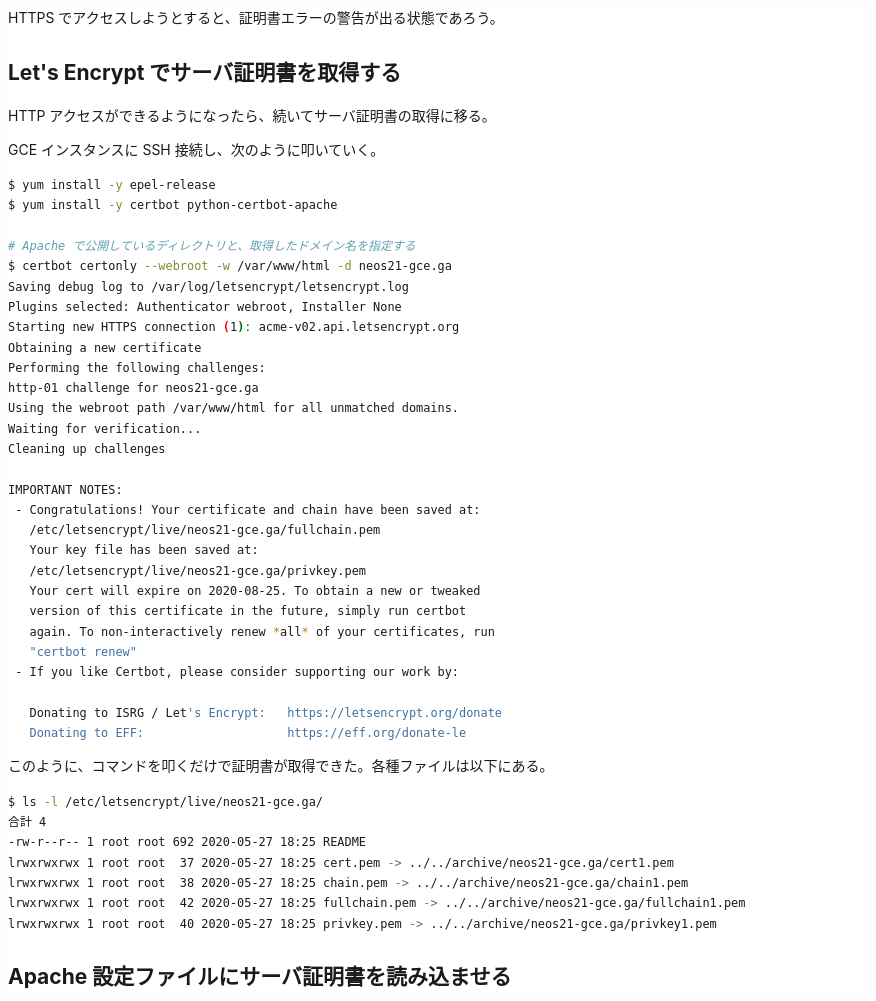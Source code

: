 HTTPS でアクセスしようとすると、証明書エラーの警告が出る状態であろう。

## Let's Encrypt でサーバ証明書を取得する

HTTP アクセスができるようになったら、続いてサーバ証明書の取得に移る。

GCE インスタンスに SSH 接続し、次のように叩いていく。

```bash
$ yum install -y epel-release
$ yum install -y certbot python-certbot-apache

# Apache で公開しているディレクトリと、取得したドメイン名を指定する
$ certbot certonly --webroot -w /var/www/html -d neos21-gce.ga
Saving debug log to /var/log/letsencrypt/letsencrypt.log
Plugins selected: Authenticator webroot, Installer None
Starting new HTTPS connection (1): acme-v02.api.letsencrypt.org
Obtaining a new certificate
Performing the following challenges:
http-01 challenge for neos21-gce.ga
Using the webroot path /var/www/html for all unmatched domains.
Waiting for verification...
Cleaning up challenges

IMPORTANT NOTES:
 - Congratulations! Your certificate and chain have been saved at:
   /etc/letsencrypt/live/neos21-gce.ga/fullchain.pem
   Your key file has been saved at:
   /etc/letsencrypt/live/neos21-gce.ga/privkey.pem
   Your cert will expire on 2020-08-25. To obtain a new or tweaked
   version of this certificate in the future, simply run certbot
   again. To non-interactively renew *all* of your certificates, run
   "certbot renew"
 - If you like Certbot, please consider supporting our work by:

   Donating to ISRG / Let's Encrypt:   https://letsencrypt.org/donate
   Donating to EFF:                    https://eff.org/donate-le
```

このように、コマンドを叩くだけで証明書が取得できた。各種ファイルは以下にある。

```bash
$ ls -l /etc/letsencrypt/live/neos21-gce.ga/
合計 4
-rw-r--r-- 1 root root 692 2020-05-27 18:25 README
lrwxrwxrwx 1 root root  37 2020-05-27 18:25 cert.pem -> ../../archive/neos21-gce.ga/cert1.pem
lrwxrwxrwx 1 root root  38 2020-05-27 18:25 chain.pem -> ../../archive/neos21-gce.ga/chain1.pem
lrwxrwxrwx 1 root root  42 2020-05-27 18:25 fullchain.pem -> ../../archive/neos21-gce.ga/fullchain1.pem
lrwxrwxrwx 1 root root  40 2020-05-27 18:25 privkey.pem -> ../../archive/neos21-gce.ga/privkey1.pem
```

## Apache 設定ファイルにサーバ証明書を読み込ませる
